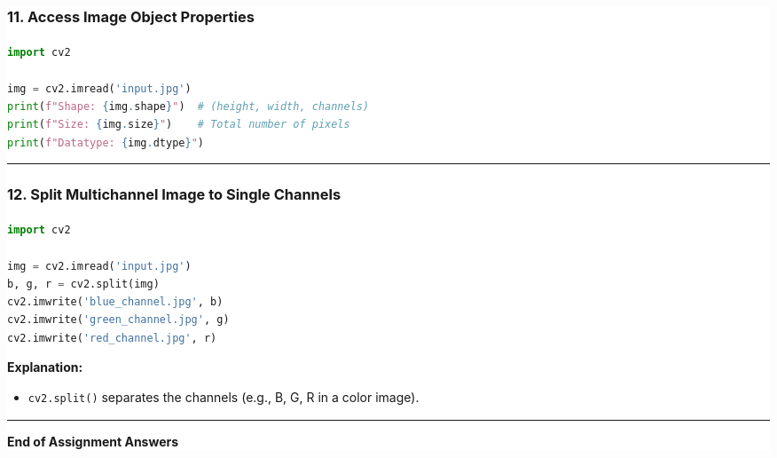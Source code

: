 
### 11. Access Image Object Properties

```python
import cv2

img = cv2.imread('input.jpg')
print(f"Shape: {img.shape}")  # (height, width, channels)
print(f"Size: {img.size}")    # Total number of pixels
print(f"Datatype: {img.dtype}")
```

---

### 12. Split Multichannel Image to Single Channels

```python
import cv2

img = cv2.imread('input.jpg')
b, g, r = cv2.split(img)
cv2.imwrite('blue_channel.jpg', b)
cv2.imwrite('green_channel.jpg', g)
cv2.imwrite('red_channel.jpg', r)
```
**Explanation:**  
- `cv2.split()` separates the channels (e.g., B, G, R in a color image).

---

**End of Assignment Answers**